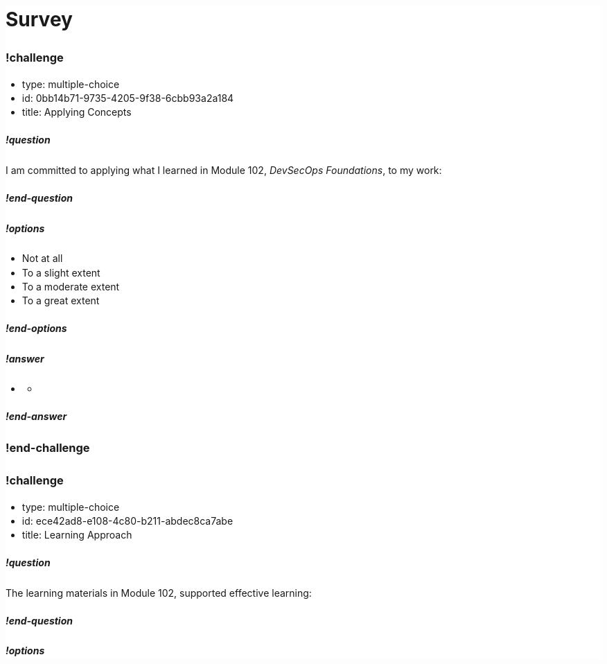 # Survey



### !challenge

* type: multiple-choice
* id: 0bb14b71-9735-4205-9f38-6cbb93a2a184
* title: Applying Concepts



##### !question

I am committed to applying what I learned in Module 102, _DevSecOps Foundations_, to my work:

##### !end-question

##### !options

* Not at all
* To a slight extent
* To a moderate extent
* To a great extent

##### !end-options

##### !answer

* *


##### !end-answer






### !end-challenge





### !challenge

* type: multiple-choice
* id: ece42ad8-e108-4c80-b211-abdec8ca7abe
* title: Learning Approach



##### !question

The learning materials in Module 102, supported effective learning:


##### !end-question

##### !options

